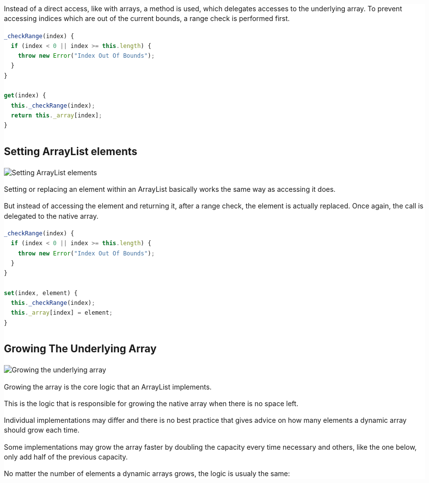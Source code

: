 Instead of a direct access, like with arrays, a method is used, which delegates accesses to the underlying array. To prevent accessing indices which are out of the current bounds, a range check is performed first.

```JavaScript
_checkRange(index) {
  if (index < 0 || index >= this.length) {
    throw new Error("Index Out Of Bounds");
  }
}

get(index) {
  this._checkRange(index);
  return this._array[index];
} 
```


## Setting ArrayList elements
![Setting ArrayList elements](./setting.svg)

Setting or replacing an element within an ArrayList basically works the same way as accessing it does.

But instead of accessing the element and returning it, after a range check, the element is actually replaced. Once again, the call is delegated to the native array.

```JavaScript
_checkRange(index) {
  if (index < 0 || index >= this.length) {
    throw new Error("Index Out Of Bounds");
  }
}

set(index, element) {
  this._checkRange(index);
  this._array[index] = element;
}
```

## Growing The Underlying Array
![Growing the underlying array](./growing.svg)

Growing the array is the core logic that an ArrayList implements.

This is the logic that is responsible for growing the native array when there is no space left.

Individual implementations may differ and there is no best practice that gives advice on how many elements a dynamic array should grow each time.

Some implementations may grow the array faster by doubling the capacity every time necessary and others, like the one below, only add half of the previous capacity.

No matter the number of elements a dynamic arrays grows, the logic is usualy the same:
